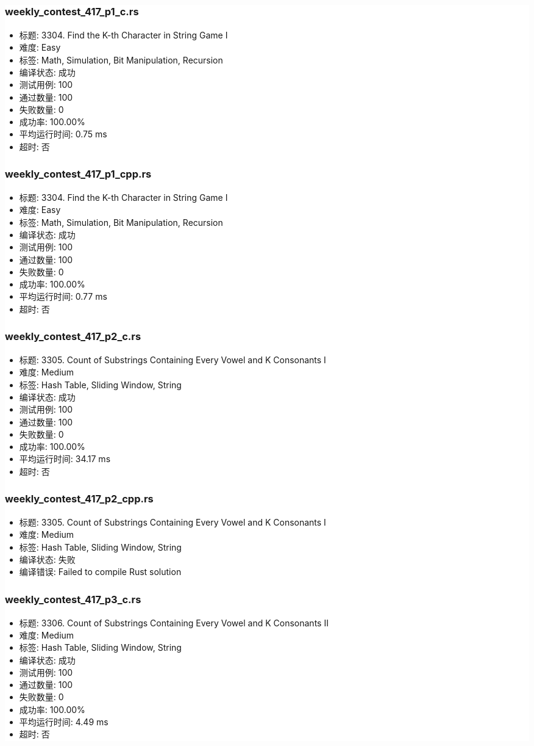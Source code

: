 ### weekly_contest_417_p1_c.rs
- 标题: 3304. Find the K-th Character in String Game I
- 难度: Easy
- 标签: Math, Simulation, Bit Manipulation, Recursion
- 编译状态: 成功
- 测试用例: 100
- 通过数量: 100
- 失败数量: 0
- 成功率: 100.00%
- 平均运行时间: 0.75 ms
- 超时: 否

### weekly_contest_417_p1_cpp.rs
- 标题: 3304. Find the K-th Character in String Game I
- 难度: Easy
- 标签: Math, Simulation, Bit Manipulation, Recursion
- 编译状态: 成功
- 测试用例: 100
- 通过数量: 100
- 失败数量: 0
- 成功率: 100.00%
- 平均运行时间: 0.77 ms
- 超时: 否

### weekly_contest_417_p2_c.rs
- 标题: 3305. Count of Substrings Containing Every Vowel and K Consonants I
- 难度: Medium
- 标签: Hash Table, Sliding Window, String
- 编译状态: 成功
- 测试用例: 100
- 通过数量: 100
- 失败数量: 0
- 成功率: 100.00%
- 平均运行时间: 34.17 ms
- 超时: 否

### weekly_contest_417_p2_cpp.rs
- 标题: 3305. Count of Substrings Containing Every Vowel and K Consonants I
- 难度: Medium
- 标签: Hash Table, Sliding Window, String
- 编译状态: 失败
- 编译错误: Failed to compile Rust solution

### weekly_contest_417_p3_c.rs
- 标题: 3306. Count of Substrings Containing Every Vowel and K Consonants II
- 难度: Medium
- 标签: Hash Table, Sliding Window, String
- 编译状态: 成功
- 测试用例: 100
- 通过数量: 100
- 失败数量: 0
- 成功率: 100.00%
- 平均运行时间: 4.49 ms
- 超时: 否

